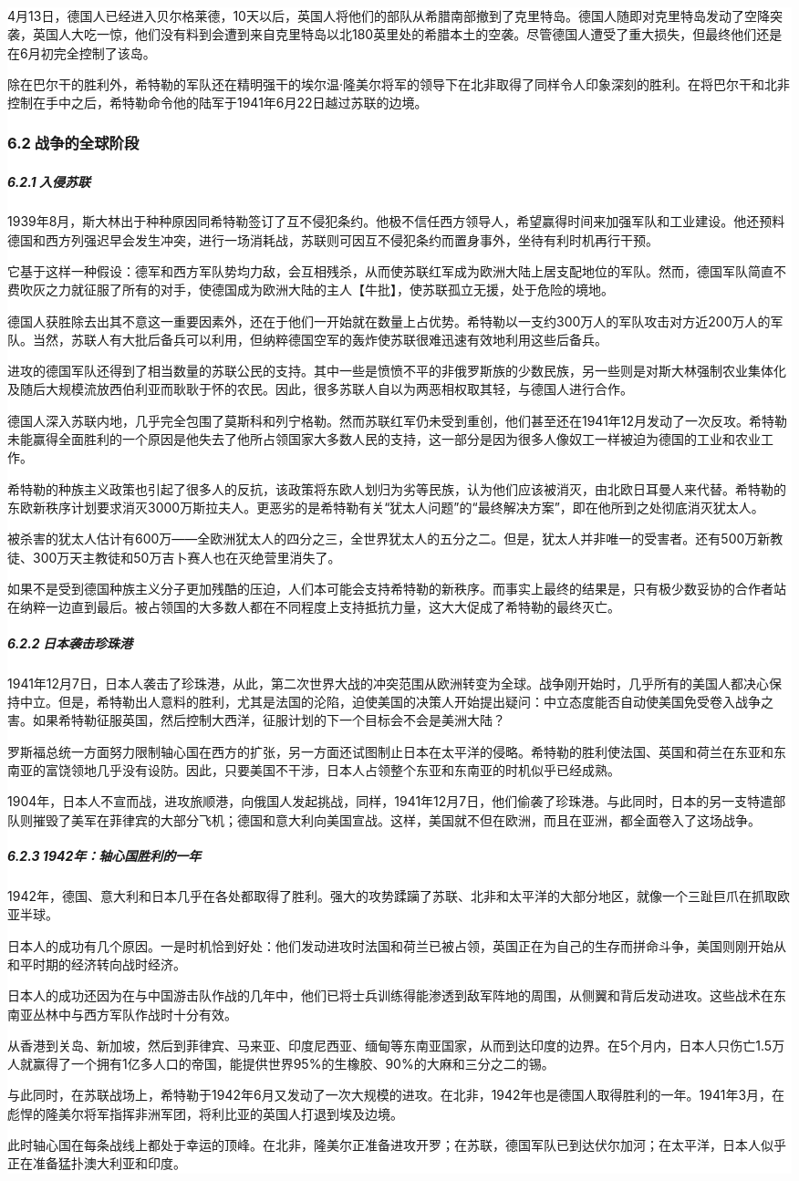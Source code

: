 4月13日，德国人已经进入贝尔格莱德，10天以后，英国人将他们的部队从希腊南部撤到了克里特岛。德国人随即对克里特岛发动了空降突袭，英国人大吃一惊，他们没有料到会遭到来自克里特岛以北180英里处的希腊本土的空袭。尽管德国人遭受了重大损失，但最终他们还是在6月初完全控制了该岛。

除在巴尔干的胜利外，希特勒的军队还在精明强干的埃尔温·隆美尔将军的领导下在北非取得了同样令人印象深刻的胜利。在将巴尔干和北非控制在手中之后，希特勒命令他的陆军于1941年6月22日越过苏联的边境。

### 6.2 战争的全球阶段

##### 6.2.1 **入侵苏联**

1939年8月，斯大林出于种种原因同希特勒签订了互不侵犯条约。他极不信任西方领导人，希望赢得时间来加强军队和工业建设。他还预料德国和西方列强迟早会发生冲突，进行一场消耗战，苏联则可因互不侵犯条约而置身事外，坐待有利时机再行干预。

它基于这样一种假设：德军和西方军队势均力敌，会互相残杀，从而使苏联红军成为欧洲大陆上居支配地位的军队。然而，德国军队简直不费吹灰之力就征服了所有的对手，使德国成为欧洲大陆的主人【牛批】，使苏联孤立无援，处于危险的境地。

德国人获胜除去出其不意这一重要因素外，还在于他们一开始就在数量上占优势。希特勒以一支约300万人的军队攻击对方近200万人的军队。当然，苏联人有大批后备兵可以利用，但纳粹德国空军的轰炸使苏联很难迅速有效地利用这些后备兵。

进攻的德国军队还得到了相当数量的苏联公民的支持。其中一些是愤愤不平的非俄罗斯族的少数民族，另一些则是对斯大林强制农业集体化及随后大规模流放西伯利亚而耿耿于怀的农民。因此，很多苏联人自以为两恶相权取其轻，与德国人进行合作。

德国人深入苏联内地，几乎完全包围了莫斯科和列宁格勒。然而苏联红军仍未受到重创，他们甚至还在1941年12月发动了一次反攻。希特勒未能赢得全面胜利的一个原因是他失去了他所占领国家大多数人民的支持，这一部分是因为很多人像奴工一样被迫为德国的工业和农业工作。

希特勒的种族主义政策也引起了很多人的反抗，该政策将东欧人划归为劣等民族，认为他们应该被消灭，由北欧日耳曼人来代替。希特勒的东欧新秩序计划要求消灭3000万斯拉夫人。更恶劣的是希特勒有关“犹太人问题”的“最终解决方案”，即在他所到之处彻底消灭犹太人。

被杀害的犹太人估计有600万——全欧洲犹太人的四分之三，全世界犹太人的五分之二。但是，犹太人并非唯一的受害者。还有500万新教徒、300万天主教徒和50万吉卜赛人也在灭绝营里消失了。

如果不是受到德国种族主义分子更加残酷的压迫，人们本可能会支持希特勒的新秩序。而事实上最终的结果是，只有极少数妥协的合作者站在纳粹一边直到最后。被占领国的大多数人都在不同程度上支持抵抗力量，这大大促成了希特勒的最终灭亡。



##### 6.2.2 日本袭击珍珠港

1941年12月7日，日本人袭击了珍珠港，从此，第二次世界大战的冲突范围从欧洲转变为全球。战争刚开始时，几乎所有的美国人都决心保持中立。但是，希特勒出人意料的胜利，尤其是法国的沦陷，迫使美国的决策人开始提出疑问：中立态度能否自动使美国免受卷入战争之害。如果希特勒征服英国，然后控制大西洋，征服计划的下一个目标会不会是美洲大陆？

罗斯福总统一方面努力限制轴心国在西方的扩张，另一方面还试图制止日本在太平洋的侵略。希特勒的胜利使法国、英国和荷兰在东亚和东南亚的富饶领地几乎没有设防。因此，只要美国不干涉，日本人占领整个东亚和东南亚的时机似乎已经成熟。

1904年，日本人不宣而战，进攻旅顺港，向俄国人发起挑战，同样，1941年12月7日，他们偷袭了珍珠港。与此同时，日本的另一支特遣部队则摧毁了美军在菲律宾的大部分飞机；德国和意大利向美国宣战。这样，美国就不但在欧洲，而且在亚洲，都全面卷入了这场战争。



##### 6.2.3 1942年：轴心国胜利的一年

1942年，德国、意大利和日本几乎在各处都取得了胜利。强大的攻势蹂躏了苏联、北非和太平洋的大部分地区，就像一个三趾巨爪在抓取欧亚半球。

日本人的成功有几个原因。一是时机恰到好处：他们发动进攻时法国和荷兰已被占领，英国正在为自己的生存而拼命斗争，美国则刚开始从和平时期的经济转向战时经济。

日本人的成功还因为在与中国游击队作战的几年中，他们已将士兵训练得能渗透到敌军阵地的周围，从侧翼和背后发动进攻。这些战术在东南亚丛林中与西方军队作战时十分有效。

从香港到关岛、新加坡，然后到菲律宾、马来亚、印度尼西亚、缅甸等东南亚国家，从而到达印度的边界。在5个月内，日本人只伤亡1.5万人就赢得了一个拥有1亿多人口的帝国，能提供世界95%的生橡胶、90%的大麻和三分之二的锡。

与此同时，在苏联战场上，希特勒于1942年6月又发动了一次大规模的进攻。在北非，1942年也是德国人取得胜利的一年。1941年3月，在彪悍的隆美尔将军指挥非洲军团，将利比亚的英国人打退到埃及边境。

此时轴心国在每条战线上都处于幸运的顶峰。在北非，隆美尔正准备进攻开罗；在苏联，德国军队已到达伏尔加河；在太平洋，日本人似乎正在准备猛扑澳大利亚和印度。
